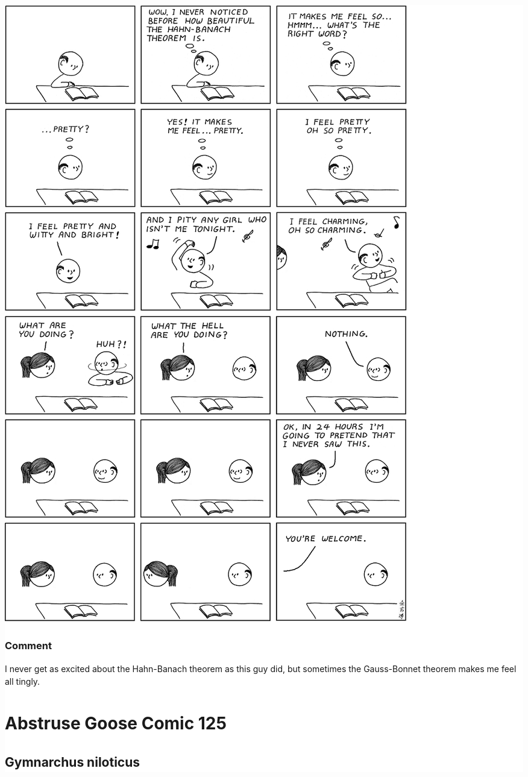 ![image](beautiful_theorem.png)
### Comment
I never get as excited about the Hahn-Banach theorem as this guy did, but sometimes the Gauss-Bonnet theorem makes me feel all tingly.
# Abstruse Goose Comic 125
## Gymnarchus niloticus
